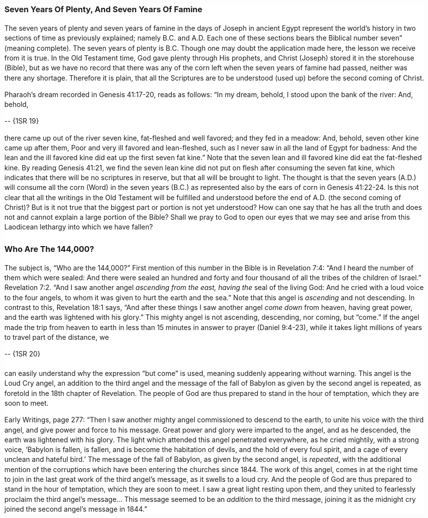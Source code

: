 ### Seven Years Of Plenty, And Seven Years Of Famine

 The seven years of plenty and seven years of famine in the days of Joseph in ancient Egypt represent the world’s history in two sections of time as previously explained; namely B.C. and A.D. Each one of these sections bears the Biblical number seven” (meaning complete). The seven years of plenty is B.C. Though one may doubt the application made here, the lesson we receive from it is true. In the Old Testament time, God gave plenty through His prophets, and Christ (Joseph) stored it in the storehouse (Bible), but as we have no record that there was any of the corn left when the seven years of famine had passed, neither was there any shortage. Therefore it is plain, that all the Scriptures are to be understood (used up) before the second coming of Christ.

 Pharaoh’s dream recorded in Genesis 41:17-20, reads as follows: “In my dream, behold, I stood upon the bank of the river: And, behold,

 -- {1SR 19}   
  
  there came up out of the river seven kine, fat-fleshed and well favored; and they fed in a meadow: And, behold, seven other kine came up after them, Poor and very ill favored and lean-fleshed, such as I never saw in all the land of Egypt for badness: And the lean and the ill favored kine did eat up the first seven fat kine.” Note that the seven lean and ill favored kine did eat the fat-fleshed kine. By reading Genesis 41:21, we find the seven lean kine did not put on flesh after consuming the seven fat kine, which indicates that there will be no scriptures in reserve, but that all will be brought to light. The thought is that the seven years (A.D.) will consume all the corn (Word) in the seven years (B.C.) as represented also by the ears of corn in Genesis 41:22-24. Is this not clear that all the writings in the Old Testament will be fulfilled and understood before the end of A.D. (the second coming of Christ)? But is it not true that the biggest part or portion is not yet understood? How can one say that he has all the truth and does not and cannot explain a large portion of the Bible? Shall we pray to God to open our eyes that we may see and arise from this Laodicean lethargy into which we have fallen?

### Who Are The 144,000?

 The subject is, “Who are the 144,000?” First mention of this number in the Bible is in Revelation 7:4: “And I heard the number of them which were sealed: And there were sealed an hundred and forty and four thousand of all the tribes of the children of Israel.” Revelation 7:2. “And I saw another angel _ascending from the east, having the_ seal of the living God: And he cried with a loud voice to the four angels, to whom it was given to hurt the earth and the sea.” Note that this angel is _ascending_ and not descending. In contrast to this, Revelation 18:1 says, “And after these things I saw another angel _come down_ from heaven, having great power, and the earth was lightened with his glory.” This mighty angel is not ascending, descending, nor coming, but “come.” If the angel made the trip from heaven to earth in less than 15 minutes in answer to prayer (Daniel 9:4-23), while it takes light millions of years to travel part of the distance, we

 -- {1SR 20}   
  
  ####  

can easily understand why the expression “but come” is used, meaning suddenly appearing without warning. This angel is the Loud Cry angel, an addition to the third angel and the message of the fall of Babylon as given by the second angel is repeated, as foretold in the 18th chapter of Revelation. The people of God are thus prepared to stand in the hour of temptation, which they are soon to meet.

 Early Writings, page 277: “Then I saw another mighty angel commissioned to descend to the earth, to unite his voice with the third angel, and give power and force to his message. Great power and glory were imparted to the angel, and as he descended, the earth was lightened with his glory. The light which attended this angel penetrated everywhere, as he cried mightily, with a strong voice, ‘Babylon is fallen, is fallen, and is become the habitation of devils, and the hold of every foul spirit, and a cage of every unclean and hateful bird.’ The message of the fall of Babylon, as given by the second angel, is _repeated_, with the additional mention of the corruptions which have been entering the churches since 1844. The work of this angel, comes in at the right time to join in the last great work of the third angel’s message, as it swells to a loud cry. And the people of God are thus prepared to stand in the hour of temptation, which they are soon to meet. I saw a great light resting upon them, and they united to fearlessly proclaim the third angel’s message… This message seemed to be an _addition_ to the third message, joining it as the midnight cry joined the second angel’s message in 1844.”

